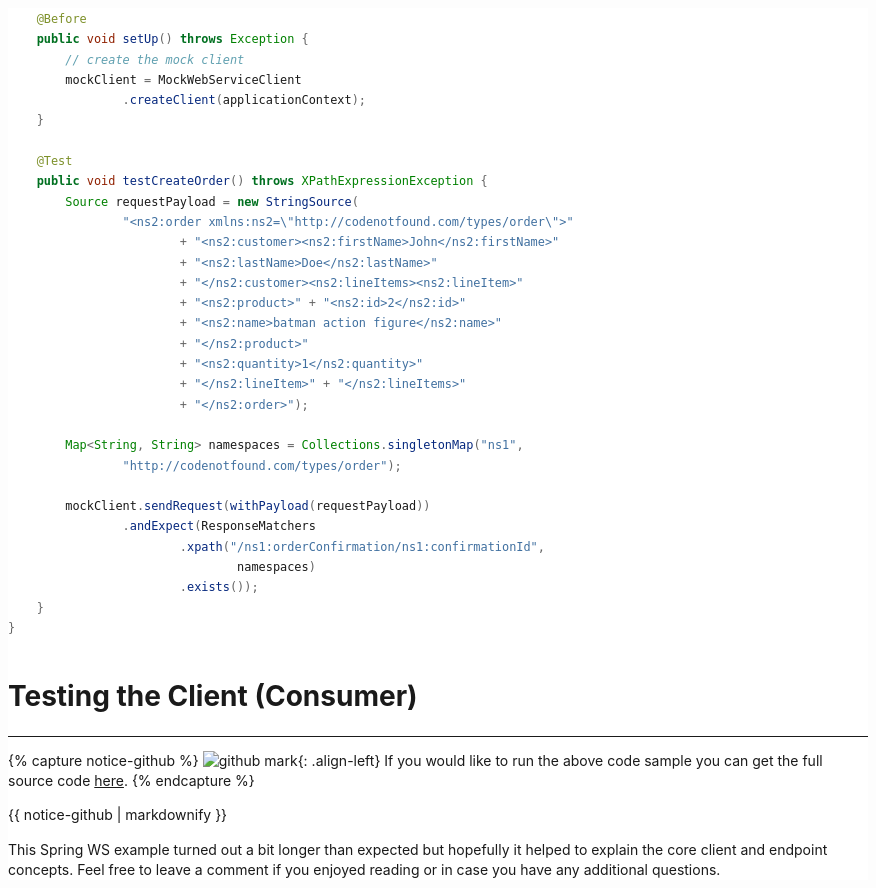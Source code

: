 ``` java
    @Before
    public void setUp() throws Exception {
        // create the mock client
        mockClient = MockWebServiceClient
                .createClient(applicationContext);
    }

    @Test
    public void testCreateOrder() throws XPathExpressionException {
        Source requestPayload = new StringSource(
                "<ns2:order xmlns:ns2=\"http://codenotfound.com/types/order\">"
                        + "<ns2:customer><ns2:firstName>John</ns2:firstName>"
                        + "<ns2:lastName>Doe</ns2:lastName>"
                        + "</ns2:customer><ns2:lineItems><ns2:lineItem>"
                        + "<ns2:product>" + "<ns2:id>2</ns2:id>"
                        + "<ns2:name>batman action figure</ns2:name>"
                        + "</ns2:product>"
                        + "<ns2:quantity>1</ns2:quantity>"
                        + "</ns2:lineItem>" + "</ns2:lineItems>"
                        + "</ns2:order>");

        Map<String, String> namespaces = Collections.singletonMap("ns1",
                "http://codenotfound.com/types/order");

        mockClient.sendRequest(withPayload(requestPayload))
                .andExpect(ResponseMatchers
                        .xpath("/ns1:orderConfirmation/ns1:confirmationId",
                                namespaces)
                        .exists());
    }
}
```






# Testing the Client (Consumer)


---

{% capture notice-github %}
![github mark](/assets/images/logos/github-mark.png){: .align-left}
If you would like to run the above code sample you can get the full source code [here](https://github.com/code-not-found/spring-ws/tree/master/springws-helloworld-example).
{% endcapture %}
<div class="notice--info">{{ notice-github | markdownify }}</div>

This Spring WS example turned out a bit longer than expected but hopefully it helped to explain the core client and endpoint concepts. Feel free to leave a comment if you enjoyed reading or in case you have any additional questions.
